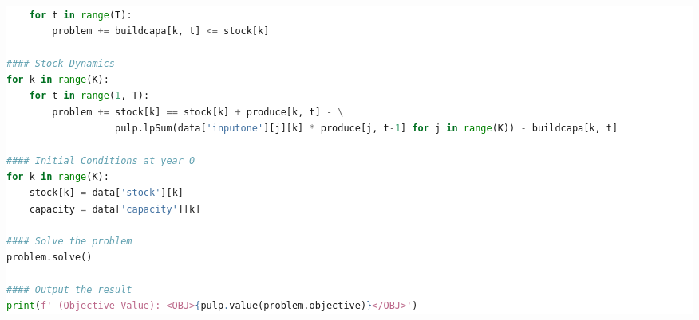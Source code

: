 ```python
    for t in range(T):
        problem += buildcapa[k, t] <= stock[k]

#### Stock Dynamics
for k in range(K):
    for t in range(1, T):
        problem += stock[k] == stock[k] + produce[k, t] - \
                   pulp.lpSum(data['inputone'][j][k] * produce[j, t-1] for j in range(K)) - buildcapa[k, t]

#### Initial Conditions at year 0
for k in range(K):
    stock[k] = data['stock'][k]
    capacity = data['capacity'][k]

#### Solve the problem
problem.solve()

#### Output the result
print(f' (Objective Value): <OBJ>{pulp.value(problem.objective)}</OBJ>')
```

